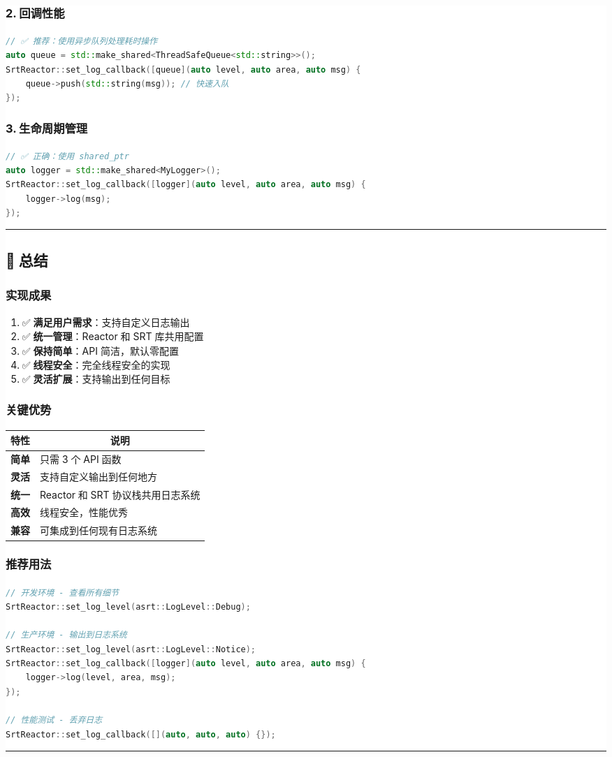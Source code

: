 ### 2. 回调性能

```cpp
// ✅ 推荐：使用异步队列处理耗时操作
auto queue = std::make_shared<ThreadSafeQueue<std::string>>();
SrtReactor::set_log_callback([queue](auto level, auto area, auto msg) {
    queue->push(std::string(msg)); // 快速入队
});
```

### 3. 生命周期管理

```cpp
// ✅ 正确：使用 shared_ptr
auto logger = std::make_shared<MyLogger>();
SrtReactor::set_log_callback([logger](auto level, auto area, auto msg) {
    logger->log(msg);
});
```

---

## 🎉 总结

### 实现成果

1. ✅ **满足用户需求**：支持自定义日志输出
2. ✅ **统一管理**：Reactor 和 SRT 库共用配置
3. ✅ **保持简单**：API 简洁，默认零配置
4. ✅ **线程安全**：完全线程安全的实现
5. ✅ **灵活扩展**：支持输出到任何目标

### 关键优势

| 特性 | 说明 |
|------|------|
| **简单** | 只需 3 个 API 函数 |
| **灵活** | 支持自定义输出到任何地方 |
| **统一** | Reactor 和 SRT 协议栈共用日志系统 |
| **高效** | 线程安全，性能优秀 |
| **兼容** | 可集成到任何现有日志系统 |

### 推荐用法

```cpp
// 开发环境 - 查看所有细节
SrtReactor::set_log_level(asrt::LogLevel::Debug);

// 生产环境 - 输出到日志系统
SrtReactor::set_log_level(asrt::LogLevel::Notice);
SrtReactor::set_log_callback([logger](auto level, auto area, auto msg) {
    logger->log(level, area, msg);
});

// 性能测试 - 丢弃日志
SrtReactor::set_log_callback([](auto, auto, auto) {});
```

---